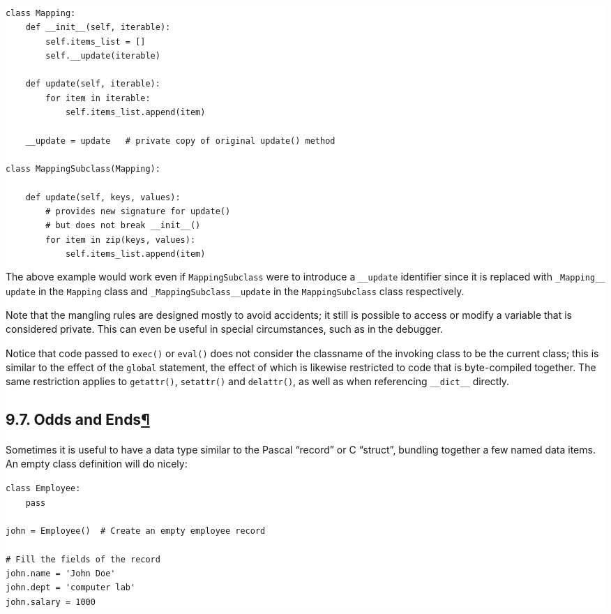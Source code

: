     class Mapping:
        def __init__(self, iterable):
            self.items_list = []
            self.__update(iterable)

        def update(self, iterable):
            for item in iterable:
                self.items_list.append(item)

        __update = update   # private copy of original update() method

    class MappingSubclass(Mapping):

        def update(self, keys, values):
            # provides new signature for update()
            # but does not break __init__()
            for item in zip(keys, values):
                self.items_list.append(item)

The above example would work even if `MappingSubclass` were to introduce a `__update` identifier since it is replaced with `_Mapping__update` in the `Mapping` class and `_MappingSubclass__update` in the `MappingSubclass` class respectively.

Note that the mangling rules are designed mostly to avoid accidents; it still is possible to access or modify a variable that is considered private. This can even be useful in special circumstances, such as in the debugger.

Notice that code passed to `exec()` or `eval()` does not consider the classname of the invoking class to be the current class; this is similar to the effect of the `global` statement, the effect of which is likewise restricted to code that is byte-compiled together. The same restriction applies to `getattr()`, `setattr()` and `delattr()`, as well as when referencing `__dict__` directly.

<span id="tut-odds"></span>

## <span class="section-number">9.7. </span>Odds and Ends<a href="#odds-and-ends" class="headerlink" title="Permalink to this headline">¶</a>

Sometimes it is useful to have a data type similar to the Pascal “record” or C “struct”, bundling together a few named data items. An empty class definition will do nicely:

    class Employee:
        pass

    john = Employee()  # Create an empty employee record

    # Fill the fields of the record
    john.name = 'John Doe'
    john.dept = 'computer lab'
    john.salary = 1000
